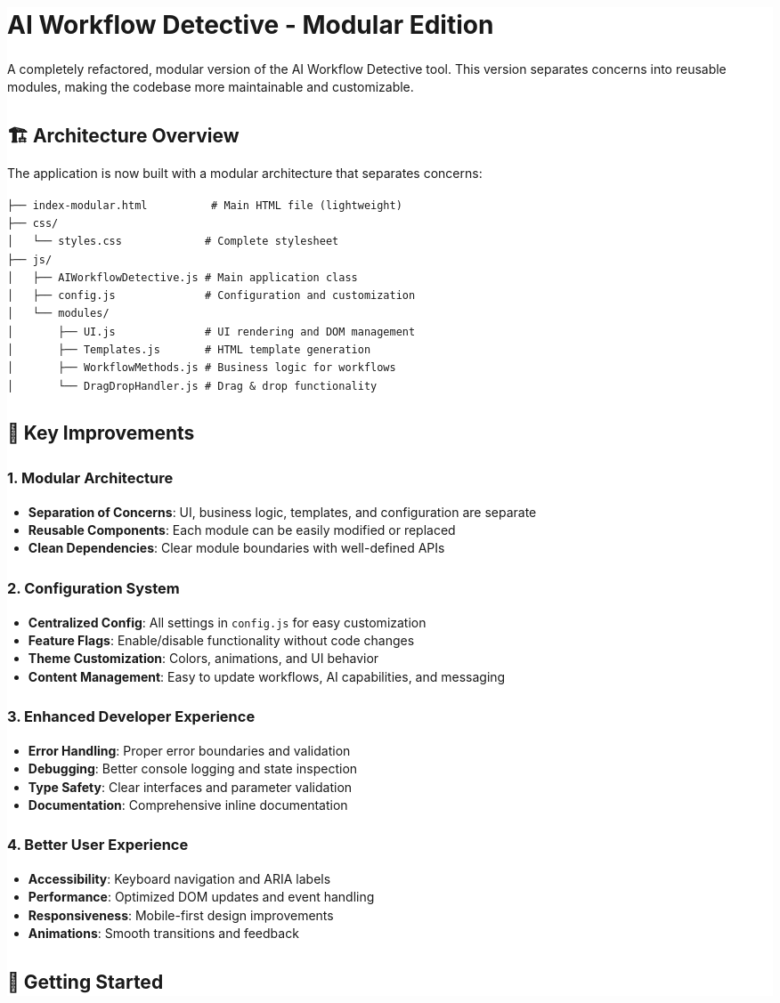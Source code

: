 # AI Workflow Detective - Modular Edition

A completely refactored, modular version of the AI Workflow Detective tool. This version separates concerns into reusable modules, making the codebase more maintainable and customizable.

## 🏗️ Architecture Overview

The application is now built with a modular architecture that separates concerns:

```
├── index-modular.html          # Main HTML file (lightweight)
├── css/
│   └── styles.css             # Complete stylesheet
├── js/
│   ├── AIWorkflowDetective.js # Main application class
│   ├── config.js              # Configuration and customization
│   └── modules/
│       ├── UI.js              # UI rendering and DOM management
│       ├── Templates.js       # HTML template generation
│       ├── WorkflowMethods.js # Business logic for workflows
│       └── DragDropHandler.js # Drag & drop functionality
```

## 🌟 Key Improvements

### 1. **Modular Architecture**
- **Separation of Concerns**: UI, business logic, templates, and configuration are separate
- **Reusable Components**: Each module can be easily modified or replaced
- **Clean Dependencies**: Clear module boundaries with well-defined APIs

### 2. **Configuration System**
- **Centralized Config**: All settings in `config.js` for easy customization
- **Feature Flags**: Enable/disable functionality without code changes
- **Theme Customization**: Colors, animations, and UI behavior
- **Content Management**: Easy to update workflows, AI capabilities, and messaging

### 3. **Enhanced Developer Experience**
- **Error Handling**: Proper error boundaries and validation
- **Debugging**: Better console logging and state inspection
- **Type Safety**: Clear interfaces and parameter validation
- **Documentation**: Comprehensive inline documentation

### 4. **Better User Experience**
- **Accessibility**: Keyboard navigation and ARIA labels
- **Performance**: Optimized DOM updates and event handling
- **Responsiveness**: Mobile-first design improvements
- **Animations**: Smooth transitions and feedback

## 🚀 Getting Started
